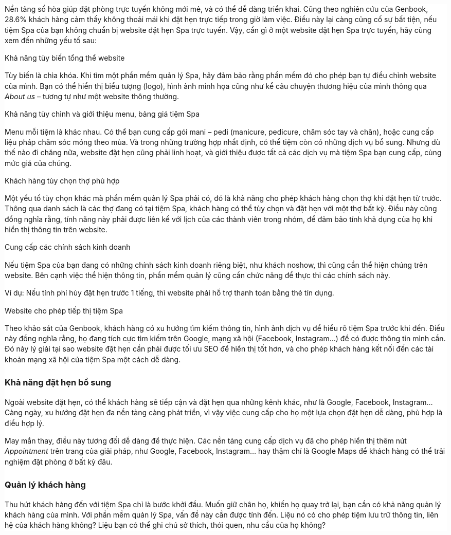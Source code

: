 Nền tảng số hòa giúp đặt phòng trực tuyến không mới mẻ, và có thể dễ dàng triển khai. Cũng theo nghiên cứu của Genbook, 28.6% khách hàng cảm thấy không thoải mái khi đặt hẹn trực tiếp trong giờ làm việc. Điều này lại càng củng cố sự bất tiện, nếu tiệm Spa của bạn không chuẩn bị website đặt hẹn Spa trực tuyến. Vậy, cần gì ở một website đặt hẹn Spa trực tuyến, hãy cùng xem đến những yếu tố sau:

Khả năng tùy biến tổng thể website

Tùy biến là chìa khóa. Khi tìm một phần mềm quản lý Spa, hãy đảm bảo rằng phần mềm đó cho phép bạn tự điều chỉnh website của mình. Bạn có thể hiển thị biểu tượng (logo), hình ảnh minh họa cũng như kể câu chuyện thương hiệu của mình thông qua _About us_ – tương tự như một website thông thường.

Khả năng tùy chỉnh và giới thiệu menu, bảng giá tiệm Spa

Menu mỗi tiệm là khác nhau. Có thể bạn cung cấp gói mani – pedi (manicure, pedicure, chăm sóc tay và chân), hoặc cung cấp liệu pháp chăm sóc móng theo mùa. Và trong những trường hợp nhất định, có thể tiệm còn có những dịch vụ bổ sung. Nhưng dù thế nào đi chăng nữa, website đặt hẹn cũng phải linh hoạt, và giới thiệu được tất cả các dịch vụ mà tiệm Spa bạn cung cấp, cùng mức giá của chúng.

Khách hàng tùy chọn thợ phù hợp

Một yếu tố tùy chọn khác mà phần mềm quản lý Spa phải có, đó là khả năng cho phép khách hàng chọn thợ khi đặt hẹn từ trước. Thông qua danh sách là các thợ đang có tại tiệm Spa, khách hàng có thể tùy chọn và đặt hẹn với một thợ bất kỳ. Điều này cũng đồng nghĩa rằng, tính năng này phải được liên kế với lịch của các thành viên trong nhóm, để đảm bảo tính khả dụng của họ khi hiển thị thông tin trên website.

Cung cấp các chính sách kinh doanh

Nếu tiệm Spa của bạn đang có những chính sách kinh doanh riêng biệt, như khách noshow, thì cũng cần thể hiện chúng trên website. Bên cạnh việc thể hiện thông tin, phần mềm quản lý cũng cần chức năng để thực thi các chính sách này.

Ví dụ: Nếu tính phí hủy đặt hẹn trước 1 tiếng, thì website phải hỗ trợ thanh toán bằng thẻ tín dụng.

Website cho phép tiếp thị tiệm Spa

Theo khảo sát của Genbook, khách hàng có xu hướng tìm kiếm thông tin, hình ảnh dịch vụ để hiểu rõ tiệm Spa trước khi đến. Điều này đồng nghĩa rằng, họ đang tích cực tìm kiếm trên Google, mạng xã hội (Facebook, Instagram…) để có được thông tin mình cần. Đó này lý giải tại sao website đặt hẹn cần phải được tối ưu SEO để hiển thị tốt hơn, và cho phép khách hàng kết nối đến các tài khoản mạng xã hội của tiệm Spa một cách dễ dàng.

### Khả năng đặt hẹn bổ sung

Ngoài website đặt hẹn, có thể khách hàng sẽ tiếp cận và đặt hẹn qua những kênh khác, như là Google, Facebook, Instagram… Càng ngày, xu hướng đặt hẹn đa nền tảng càng phát triển, vì vậy việc cung cấp cho họ một lựa chọn đặt hẹn dễ dàng, phù hợp là điều hợp lý.

May mắn thay, điều này tương đối dễ dàng để thực hiện. Các nền tảng cung cấp dịch vụ đã cho phép hiển thị thêm nút _Appointment_ trên trang của giải pháp, như Google, Facebook, Instagram… hay thậm chí là Google Maps để khách hàng có thể trải nghiệm đặt phòng ở bất kỳ đâu.

### Quản lý khách hàng

Thu hút khách hàng đến với tiệm Spa chỉ là bước khởi đầu. Muốn giữ chân họ, khiến họ quay trở lại, bạn cần có khả năng quản lý khách hàng của mình. Với phần mềm quản lý Spa, vấn đề này cần được tính đến. Liệu nó có cho phép tiệm lưu trữ thông tin, liên hệ của khách hàng không? Liệu bạn có thể ghi chú sở thích, thói quen, nhu cầu của họ không?
